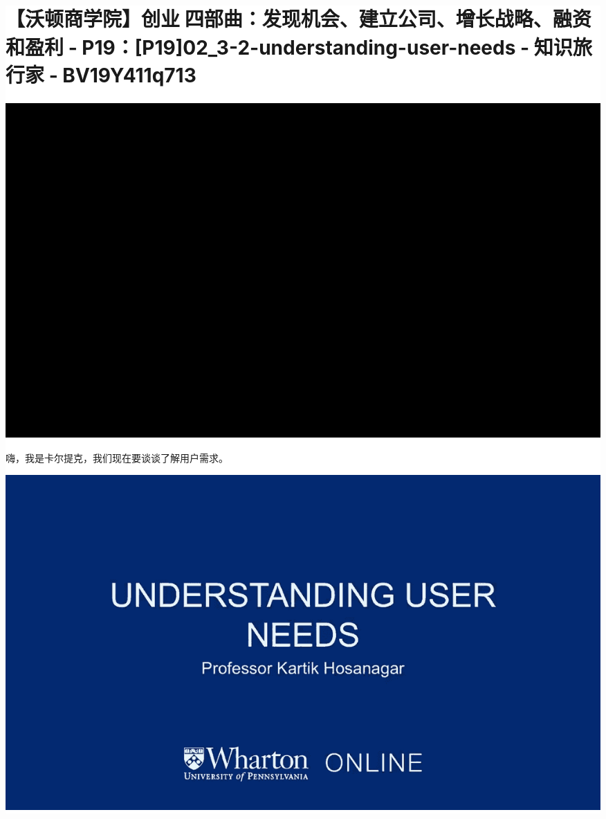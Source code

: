 # 【沃顿商学院】创业 四部曲：发现机会、建立公司、增长战略、融资和盈利 - P19：[P19]02_3-2-understanding-user-needs - 知识旅行家 - BV19Y411q713

![](img/5448c687a395d40bf4b4b946b5f92eae_0.png)

嗨，我是卡尔提克，我们现在要谈谈了解用户需求。

![](img/5448c687a395d40bf4b4b946b5f92eae_2.png)
